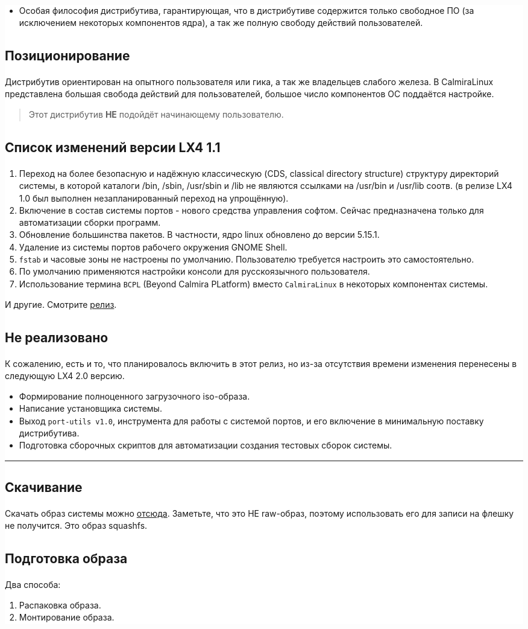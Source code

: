 - Особая философия дистрибутива, гарантирующая, что в дистрибутиве содержится только свободное ПО (за исключением некоторых компонентов ядра), а так же полную свободу действий пользователей.

## Позиционирование

Дистрибутив ориентирован на опытного пользователя или гика, а так же владельцев слабого железа. В CalmiraLinux представлена большая свобода действий для пользователей, большое число компонентов ОС поддаётся настройке.

> Этот дистрибутив **НЕ** подойдёт начинающему пользователю.

## Список изменений версии LX4 1.1

1. Переход на более безопасную и надёжную классическую (CDS, classical directory structure) структуру директорий системы, в которой каталоги /bin, /sbin, /usr/sbin и /lib не являются ссылками на /usr/bin и /usr/lib соотв. (в релизе LX4 1.0 был выполнен незапланированный переход на упрощённую).
2. Включение в состав системы портов - нового средства управления софтом. Сейчас предназначена только для автоматизации сборки программ.
3. Обновление большинства пакетов. В частности, ядро linux обновлено до версии 5.15.1.
4. Удаление из системы портов рабочего окружения GNOME Shell.
5. `fstab` и часовые зоны не настроены по умолчанию. Пользователю требуется настроить это самостоятельно.
6. По умолчанию применяются настройки консоли для русскоязычного пользователя.
7. Использование термина `BCPL` (Beyond Calmira PLatform) вместо `CalmiraLinux` в некоторых компонентах системы.

И другие. Смотрите [релиз](https://github.com/CalmiraLinux/CalmiraLinux/releases/tag/v1.1).

## Не реализовано

К сожалению, есть и то, что планировалось включить в этот релиз, но из-за отсутствия времени изменения перенесены в следующую LX4 2.0 версию.

- Формирование полноценного загрузочного iso-образа.
- Написание установщика системы.
- Выход `port-utils v1.0`, инструмента для работы с системой портов, и его включение в минимальную поставку дистрибутива.
- Подготовка сборочных скриптов для автоматизации создания тестовых сборок системы.

******

## Скачивание

Скачать образ системы можно [отсюда](https://github.com/CalmiraLinux/CalmiraLinux/releases/tag/v1.1). Заметьте, что это НЕ raw-образ, поэтому использовать его для записи на флешку не получится. Это образ squashfs.

## Подготовка образа

Два способа:

1. Распаковка образа.
2. Монтирование образа.
